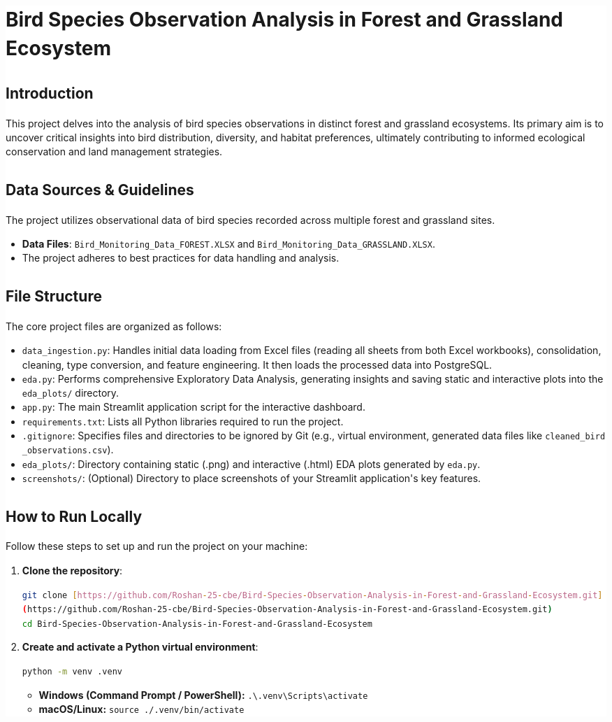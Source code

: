 # Bird Species Observation Analysis in Forest and Grassland Ecosystem

## Introduction
This project delves into the analysis of bird species observations in distinct forest and grassland ecosystems. Its primary aim is to uncover critical insights into bird distribution, diversity, and habitat preferences, ultimately contributing to informed ecological conservation and land management strategies.

## Data Sources & Guidelines
The project utilizes observational data of bird species recorded across multiple forest and grassland sites.
* **Data Files**: `Bird_Monitoring_Data_FOREST.XLSX` and `Bird_Monitoring_Data_GRASSLAND.XLSX`.
* The project adheres to best practices for data handling and analysis.

## File Structure
The core project files are organized as follows:
* `data_ingestion.py`: Handles initial data loading from Excel files (reading all sheets from both Excel workbooks), consolidation, cleaning, type conversion, and feature engineering. It then loads the processed data into PostgreSQL.
* `eda.py`: Performs comprehensive Exploratory Data Analysis, generating insights and saving static and interactive plots into the `eda_plots/` directory.
* `app.py`: The main Streamlit application script for the interactive dashboard.
* `requirements.txt`: Lists all Python libraries required to run the project.
* `.gitignore`: Specifies files and directories to be ignored by Git (e.g., virtual environment, generated data files like `cleaned_bird_observations.csv`).
* `eda_plots/`: Directory containing static (.png) and interactive (.html) EDA plots generated by `eda.py`.
* `screenshots/`: (Optional) Directory to place screenshots of your Streamlit application's key features.

## How to Run Locally
Follow these steps to set up and run the project on your machine:

1.  **Clone the repository**:
    ```bash
    git clone [https://github.com/Roshan-25-cbe/Bird-Species-Observation-Analysis-in-Forest-and-Grassland-Ecosystem.git](https://github.com/Roshan-25-cbe/Bird-Species-Observation-Analysis-in-Forest-and-Grassland-Ecosystem.git)
    cd Bird-Species-Observation-Analysis-in-Forest-and-Grassland-Ecosystem
    ```

2.  **Create and activate a Python virtual environment**:
    ```bash
    python -m venv .venv
    ```
    * **Windows (Command Prompt / PowerShell):** `.\.venv\Scripts\activate`
    * **macOS/Linux:** `source ./.venv/bin/activate`

